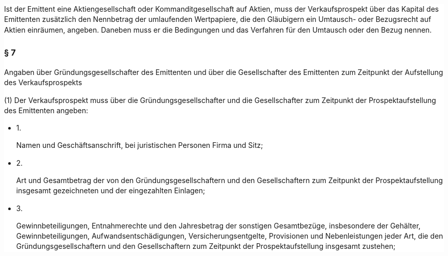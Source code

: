 Ist der Emittent eine Aktiengesellschaft oder Kommanditgesellschaft auf
Aktien, muss der Verkaufsprospekt über das Kapital des Emittenten
zusätzlich den Nennbetrag der umlaufenden Wertpapiere, die den
Gläubigern ein Umtausch- oder Bezugsrecht auf Aktien einräumen,
angeben. Daneben muss er die Bedingungen und das Verfahren für den
Umtausch oder den Bezug nennen.

</div>

</div>

</div>

</div>

<span id="BJNR346400004BJNE000804116.html"></span>

### § 7  
Angaben über Gründungsgesellschafter des Emittenten und über die Gesellschafter des Emittenten zum Zeitpunkt der Aufstellung des Verkaufsprospekts

<div>

<div class="jnhtml">

<div>

<div class="jurAbsatz">

(1) Der Verkaufsprospekt muss über die Gründungsgesellschafter und die
Gesellschafter zum Zeitpunkt der Prospektaufstellung des Emittenten
angeben:

  - 1\.
    
    <div style="">
    
    Namen und Geschäftsanschrift, bei juristischen Personen Firma und
    Sitz;
    
    </div>

  - 2\.
    
    <div style="">
    
    Art und Gesamtbetrag der von den Gründungsgesellschaftern und den
    Gesellschaftern zum Zeitpunkt der Prospektaufstellung insgesamt
    gezeichneten und der eingezahlten Einlagen;
    
    </div>

  - 3\.
    
    <div style="">
    
    Gewinnbeteiligungen, Entnahmerechte und den Jahresbetrag der
    sonstigen Gesamtbezüge, insbesondere der Gehälter,
    Gewinnbeteiligungen, Aufwandsentschädigungen, Versicherungsentgelte,
    Provisionen und Nebenleistungen jeder Art, die den
    Gründungsgesellschaftern und den Gesellschaftern zum Zeitpunkt der
    Prospektaufstellung insgesamt zustehen;
    